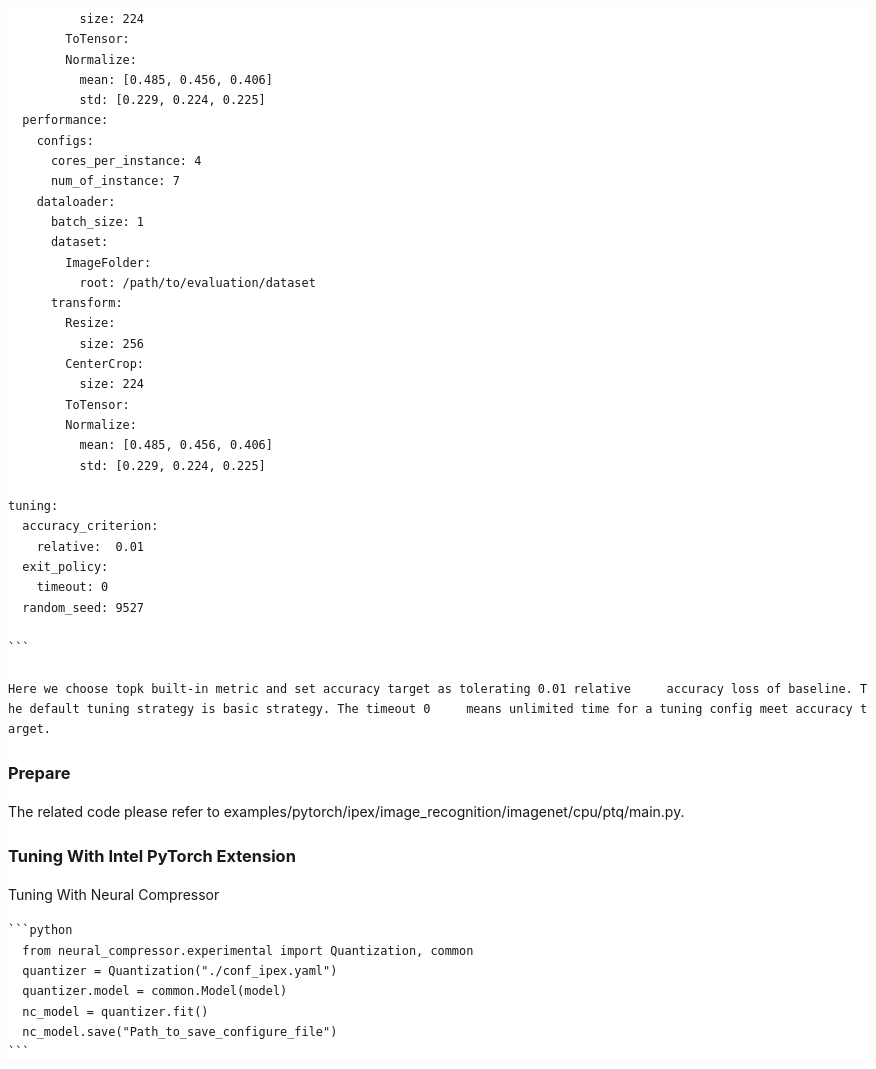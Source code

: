               size: 224
            ToTensor:
            Normalize:
              mean: [0.485, 0.456, 0.406]
              std: [0.229, 0.224, 0.225]
      performance:
        configs:
          cores_per_instance: 4
          num_of_instance: 7
        dataloader:
          batch_size: 1
          dataset:
            ImageFolder:
              root: /path/to/evaluation/dataset
          transform:
            Resize:
              size: 256
            CenterCrop:
              size: 224
            ToTensor:
            Normalize:
              mean: [0.485, 0.456, 0.406]
              std: [0.229, 0.224, 0.225]

    tuning:
      accuracy_criterion:
        relative:  0.01
      exit_policy:
        timeout: 0
      random_seed: 9527

    ```

    Here we choose topk built-in metric and set accuracy target as tolerating 0.01 relative     accuracy loss of baseline. The default tuning strategy is basic strategy. The timeout 0     means unlimited time for a tuning config meet accuracy target.

### Prepare

The related code please refer to examples/pytorch/ipex/image_recognition/imagenet/cpu/ptq/main.py.

### Tuning With Intel PyTorch Extension

Tuning With Neural Compressor

    ```python
      from neural_compressor.experimental import Quantization, common
      quantizer = Quantization("./conf_ipex.yaml")
      quantizer.model = common.Model(model)
      nc_model = quantizer.fit()
      nc_model.save("Path_to_save_configure_file")
    ```

